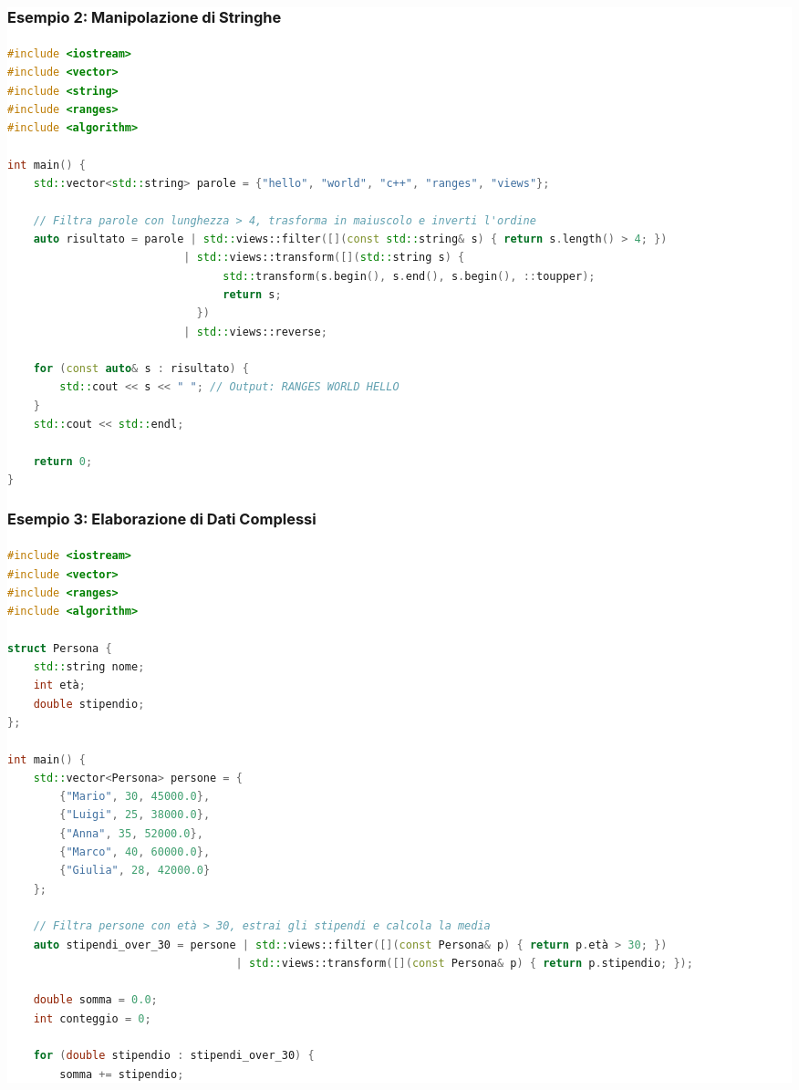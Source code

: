 ### Esempio 2: Manipolazione di Stringhe

```cpp
#include <iostream>
#include <vector>
#include <string>
#include <ranges>
#include <algorithm>

int main() {
    std::vector<std::string> parole = {"hello", "world", "c++", "ranges", "views"};
    
    // Filtra parole con lunghezza > 4, trasforma in maiuscolo e inverti l'ordine
    auto risultato = parole | std::views::filter([](const std::string& s) { return s.length() > 4; })
                           | std::views::transform([](std::string s) {
                                 std::transform(s.begin(), s.end(), s.begin(), ::toupper);
                                 return s;
                             })
                           | std::views::reverse;
    
    for (const auto& s : risultato) {
        std::cout << s << " "; // Output: RANGES WORLD HELLO
    }
    std::cout << std::endl;
    
    return 0;
}
```

### Esempio 3: Elaborazione di Dati Complessi

```cpp
#include <iostream>
#include <vector>
#include <ranges>
#include <algorithm>

struct Persona {
    std::string nome;
    int età;
    double stipendio;
};

int main() {
    std::vector<Persona> persone = {
        {"Mario", 30, 45000.0},
        {"Luigi", 25, 38000.0},
        {"Anna", 35, 52000.0},
        {"Marco", 40, 60000.0},
        {"Giulia", 28, 42000.0}
    };
    
    // Filtra persone con età > 30, estrai gli stipendi e calcola la media
    auto stipendi_over_30 = persone | std::views::filter([](const Persona& p) { return p.età > 30; })
                                   | std::views::transform([](const Persona& p) { return p.stipendio; });
    
    double somma = 0.0;
    int conteggio = 0;
    
    for (double stipendio : stipendi_over_30) {
        somma += stipendio;
```